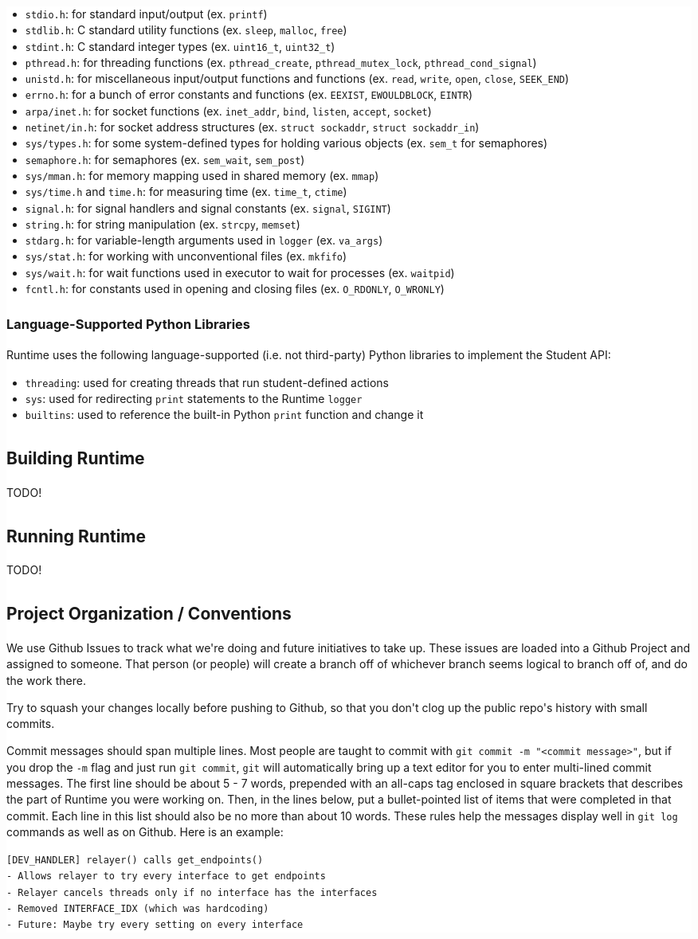 * `stdio.h`: for standard input/output (ex. `printf`)
* `stdlib.h`: C standard utility functions (ex. `sleep`, `malloc`, `free`)
* `stdint.h`: C standard integer types (ex. `uint16_t`, `uint32_t`)
* `pthread.h`: for threading functions (ex. `pthread_create`, `pthread_mutex_lock`, `pthread_cond_signal`)
* `unistd.h`: for miscellaneous input/output functions and functions (ex. `read`, `write`, `open`, `close`, `SEEK_END`)
* `errno.h`: for a bunch of error constants and functions (ex. `EEXIST`, `EWOULDBLOCK`, `EINTR`)
* `arpa/inet.h`: for socket functions (ex. `inet_addr`, `bind`, `listen`, `accept`, `socket`)
* `netinet/in.h`: for socket address structures (ex. `struct sockaddr`, `struct sockaddr_in`)
* `sys/types.h`: for some system-defined types for holding various objects (ex. `sem_t` for semaphores)
* `semaphore.h`: for semaphores (ex. `sem_wait`, `sem_post`)
* `sys/mman.h`: for memory mapping used in shared memory (ex. `mmap`)
* `sys/time.h` and `time.h`: for measuring time (ex. `time_t`, `ctime`)
* `signal.h`: for signal handlers and signal constants (ex. `signal`, `SIGINT`)
* `string.h`: for string manipulation (ex. `strcpy`, `memset`)
* `stdarg.h`: for variable-length arguments used in `logger` (ex. `va_args`)
* `sys/stat.h`: for working with unconventional files (ex. `mkfifo`)
* `sys/wait.h`: for wait functions used in executor to wait for processes (ex. `waitpid`)
* `fcntl.h`: for constants used in opening and closing files (ex. `O_RDONLY`, `O_WRONLY`)

### Language-Supported Python Libraries

Runtime uses the following language-supported (i.e. not third-party) Python libraries to implement the Student API:

* `threading`: used for creating threads that run student-defined actions
* `sys`: used for redirecting `print` statements to the Runtime `logger`
* `builtins`: used to reference the built-in Python `print` function and change it

## Building Runtime

TODO!

## Running Runtime

TODO!

## Project Organization / Conventions

We use Github Issues to track what we're doing and future initiatives to take up. These issues are loaded into a Github Project and assigned to someone. That person (or people) will create a branch off of whichever branch seems logical to branch off of, and do the work there. 

Try to squash your changes locally before pushing to Github, so that you don't clog up the public repo's history with small commits. 

Commit messages should span multiple lines. Most people are taught to commit with `git commit -m "<commit message>"`, but if you drop the `-m` flag and just run `git commit`, `git` will automatically bring up a text editor for you to enter multi-lined commit messages. The first line should be about 5 - 7 words, prepended with an all-caps tag enclosed in square brackets that describes the part of Runtime you were working on. Then, in the lines below, put a bullet-pointed list of items that were completed in that commit. Each line in this list should also be no more than about 10 words. These rules help the messages display well in `git log` commands as well as on Github. Here is an example:
```
[DEV_HANDLER] relayer() calls get_endpoints()
- Allows relayer to try every interface to get endpoints
- Relayer cancels threads only if no interface has the interfaces
- Removed INTERFACE_IDX (which was hardcoding)
- Future: Maybe try every setting on every interface
```
